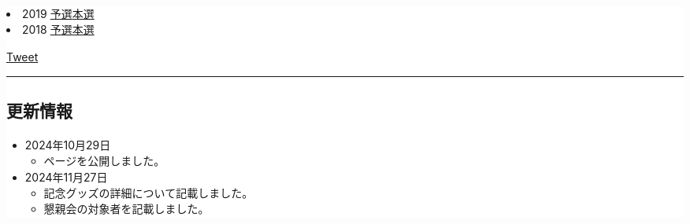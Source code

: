 <li>
2019 <a href="https://atcoder.jp/contests/future-contest-2019-qual">予選</a><a href="https://atcoder.jp/contests/future-contest-2019-final-open">本選</a>
</li>

<li>
2018 <a href="https://atcoder.jp/contests/future-contest-2018-qual">予選</a><a href="https://atcoder.jp/contests/future-contest-2018-final-open">本選</a>
<p>

</p>

</li>

</ul>

</section>

<div>
<a href="https://twitter.com/share?ref_src=twsrc%5Etfw">Tweet</a>
<script>

</script>

</div>

---

## **更新情報**

<section>

<ul>

<li>
2024年10月29日
    
<ul>

<li>
ページを公開しました。
</li>

</ul>

</li>

<li>
2024年11月27日
    
<ul>

<li>
記念グッズの詳細について記載しました。
</li>

<li>
懇親会の対象者を記載しました。
</li>

